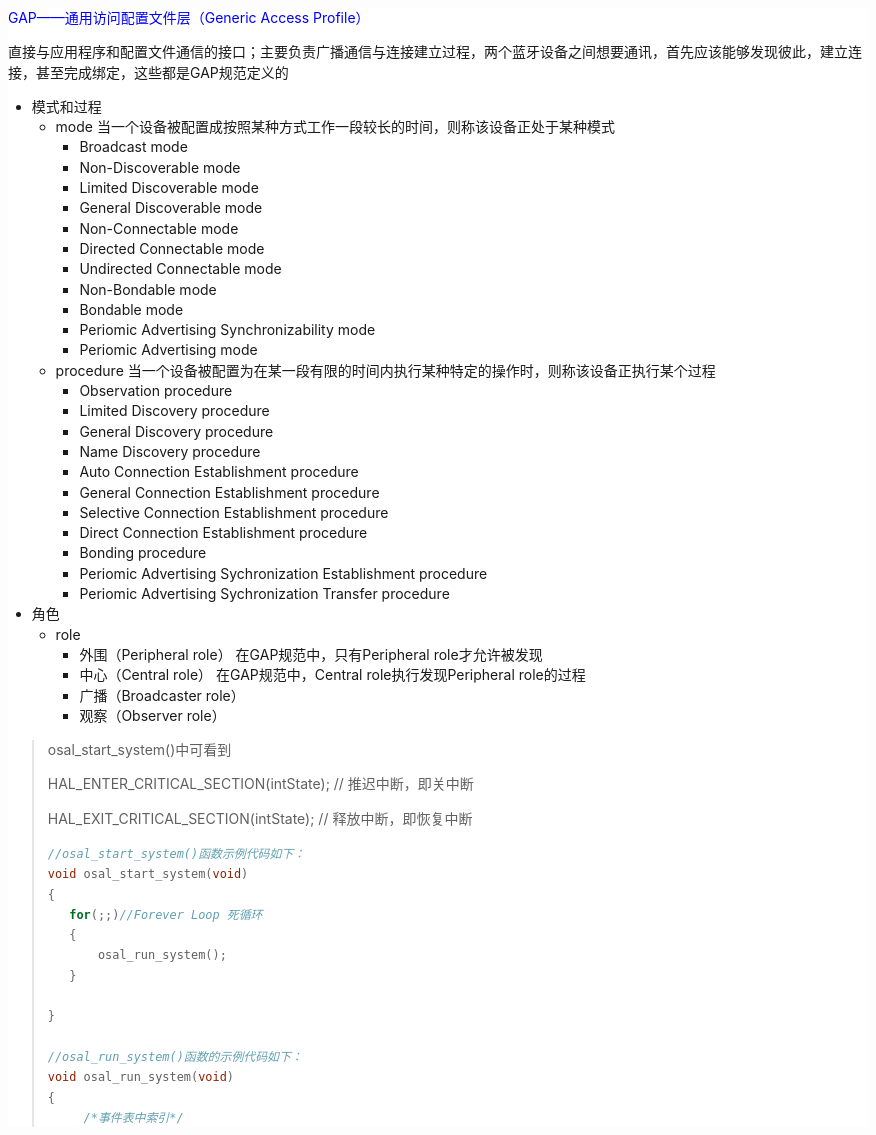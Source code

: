


<font color="blue">GAP——通用访问配置文件层（Generic Access Profile）</font>

直接与应用程序和配置文件通信的接口；主要负责广播通信与连接建立过程，两个蓝牙设备之间想要通讯，首先应该能够发现彼此，建立连接，甚至完成绑定，这些都是GAP规范定义的

- 模式和过程
  - mode
    当一个设备被配置成按照某种方式工作一段较长的时间，则称该设备正处于某种模式
    - Broadcast mode
    - Non-Discoverable mode
    - Limited Discoverable mode
    - General Discoverable mode
    - Non-Connectable mode
    - Directed Connectable mode
    - Undirected Connectable mode
    - Non-Bondable mode
    - Bondable mode
    - Periomic Advertising Synchronizability mode
    - Periomic Advertising mode
  - procedure
    当一个设备被配置为在某一段有限的时间内执行某种特定的操作时，则称该设备正执行某个过程
    - Observation procedure
    - Limited Discovery procedure
    - General Discovery procedure
    - Name Discovery procedure
    - Auto Connection Establishment procedure
    - General Connection Establishment procedure
    - Selective Connection Establishment procedure
    - Direct Connection Establishment procedure
    - Bonding procedure
    - Periomic Advertising Sychronization Establishment procedure
    - Periomic Advertising Sychronization Transfer procedure
- 角色
  - role
    - 外围（Peripheral role）
      在GAP规范中，只有Peripheral role才允许被发现
    - 中心（Central role）
      在GAP规范中，Central role执行发现Peripheral role的过程
    - 广播（Broadcaster role）
    - 观察（Observer role）



>osal_start_system()中可看到
>
>HAL_ENTER_CRITICAL_SECTION(intState); // 推迟中断，即关中断
>
>HAL_EXIT_CRITICAL_SECTION(intState); // 释放中断，即恢复中断
>
>```c
>//osal_start_system()函数示例代码如下：
>void osal_start_system(void)
>{
>    for(;;)//Forever Loop 死循环
>    {
>        osal_run_system();
>    }
>    
>}
>
>//osal_run_system()函数的示例代码如下：
>void osal_run_system(void)
>{
>      /*事件表中索引*/
>